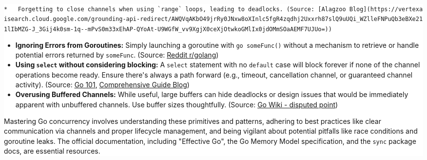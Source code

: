     *   Forgetting to close channels when using `range` loops, leading to deadlocks. (Source: [Alagzoo Blog](https://vertexaisearch.cloud.google.com/grounding-api-redirect/AWQVqAKbO49jrRy0JNxw8oXInlc5fgR4zqdhj2Uxxrh87slQ9uUQi_WZlleFNPuQb3eBXe211lIbMZG-J_3Gij4k0sm-1q--mPvS0m33xEhAP-QYoAt-U9WGfW_vv9XgjX0ceXjOtwkoGMlIx0jdOMmSOaAEMF7UJUo=))
*   **Ignoring Errors from Goroutines:** Simply launching a goroutine with `go someFunc()` without a mechanism to retrieve or handle potential errors returned by `someFunc`. (Source: [Reddit r/golang](https://vertexaisearch.cloud.google.com/grounding-api-redirect/AWQVqAK5OfE47hpzcJ9aCWBMiy7FFz07yEYKX2kHz28hU_PZXwY-XKFarTpRT1V4XhJMCydyp8qlaBR1h_ys_fe1BNyctfibZbD4Xb7ceufYw9TvNPqiGEVAQrhyqUPi1HbAWEJgDg7j4uqbElgvp6KkLD59S5yquSiS0NUhBxSTw3mx9RU=))
*   **Using `select` without considering blocking:** A `select` statement with no `default` case will block forever if none of the channel operations become ready. Ensure there's always a path forward (e.g., timeout, cancellation channel, or guaranteed channel activity). (Source: [Go 101](https://vertexaisearch.cloud.google.com/grounding-api-redirect/AWQVqAJ9E42wyUs6CCXBHUG3t2XIW6b3oo5kqqM5GHOF0JSpYjulNrz2dCvnISm2kxtTggT2EHBIoAW0ziX2QNfCUInYutkUaxfdo4rnis6vUuDuiUBPQVbvhQnxnJzxLjYJnXbY), [Comprehensive Guide Blog](https://vertexaisearch.cloud.google.com/grounding-api-redirect/AWQVqAKa15WwL9eUtm2n-fiaWRI18KyoZz05-j3mH8eMvztXutLY5xT8kE3v2YROCjI-RgEY_Mtnek7ilhv7CIDcmpm3gBi9wIBZaF80GAdyDXtbWJd-mLrT0IuSnW5hscG8LglRI-T6e2FrvYnwDuLD8pJBmHc_UZqxIyrz87ZlVcho2cLdrrEP5-1ztIA3m2VjdDky0kzCbu3pL-djb17IwYVFWjsd-lOmKFB_pKk=))
*   **Overusing Buffered Channels:** While useful, large buffers can hide deadlocks or design issues that would be immediately apparent with unbuffered channels. Use buffer sizes thoughtfully. (Source: [Go Wiki - disputed point](https://vertexaisearch.cloud.google.com/grounding-api-redirect/AWQVqAKPa27dIR8YtEO9ZYoax40T0gLsNlvGjBzrOKeULe25vB7VO4SVkcKahmWKg5Q039BwvKoU9EgjgfRIVvD-ndXf4Kgm2MuoI-HZB5upYUGyc6RIQfA1LJ0WD0Pj0E9nCVxKJIm5))

Mastering Go concurrency involves understanding these primitives and patterns, adhering to best practices like clear communication via channels and proper lifecycle management, and being vigilant about potential pitfalls like race conditions and goroutine leaks. The official documentation, including "Effective Go", the Go Memory Model specification, and the `sync` package docs, are essential resources.
